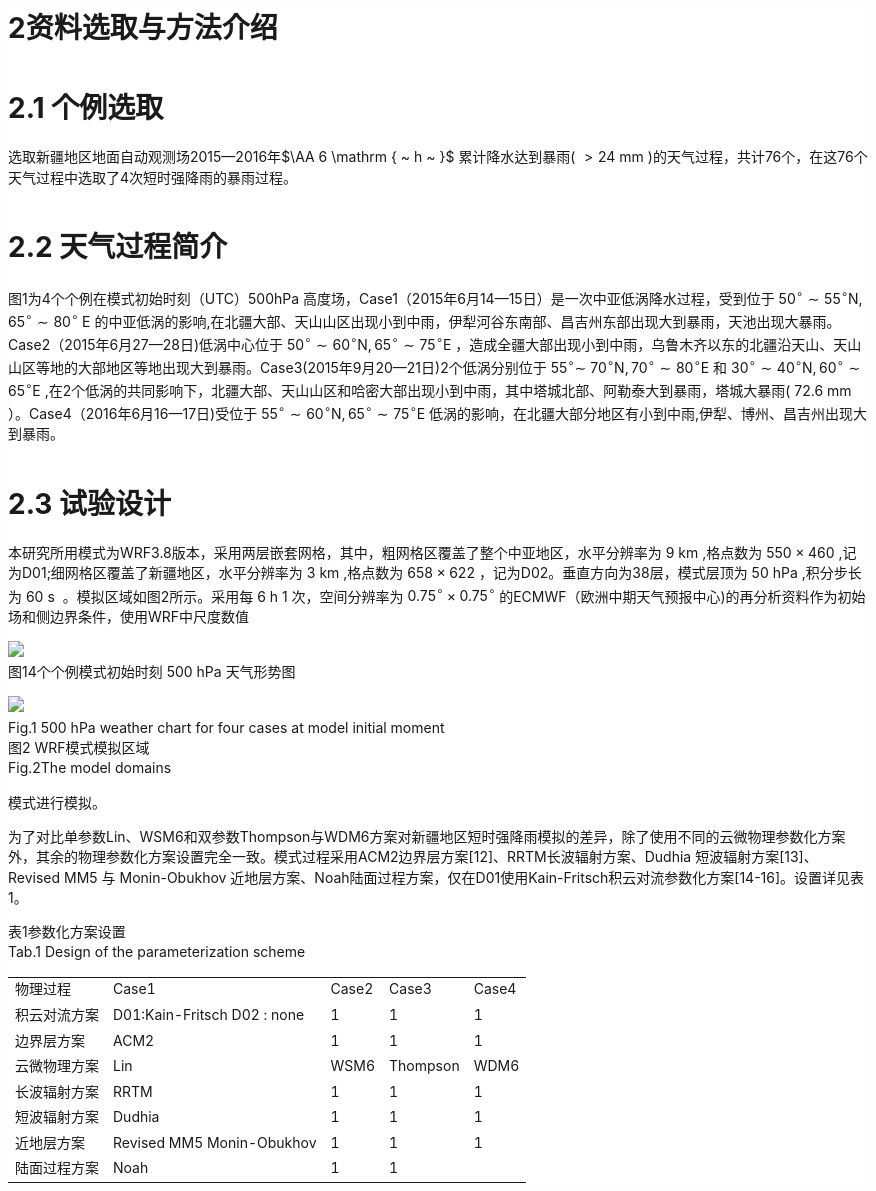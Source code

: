 # 2资料选取与方法介绍

# 2.1 个例选取

选取新疆地区地面自动观测场2015—2016年$\AA 6 \mathrm { ~ h ~ }$ 累计降水达到暴雨( $> 2 4 ~ \mathrm { m m }$ )的天气过程，共计76个，在这76个天气过程中选取了4次短时强降雨的暴雨过程。

# 2.2 天气过程简介

图1为4个个例在模式初始时刻（UTC）500hPa 高度场，Case1（2015年6月14—15日）是一次中亚低涡降水过程，受到位于 $5 0 ^ { \circ } \sim 5 5 ^ { \circ } \mathrm { N } , 6 5 ^ { \circ } \sim 8 0 ^ { \circ }$ E 的中亚低涡的影响,在北疆大部、天山山区出现小到中雨，伊犁河谷东南部、昌吉州东部出现大到暴雨，天池出现大暴雨。Case2（2015年6月27—28日)低涡中心位于 $5 0 ^ { \circ } \sim 6 0 ^ { \circ } \mathrm { N } , 6 5 ^ { \circ } \sim 7 5 ^ { \circ } \mathrm { E }$ ，造成全疆大部出现小到中雨，乌鲁木齐以东的北疆沿天山、天山山区等地的大部地区等地出现大到暴雨。Case3(2015年9月20—21日)2个低涡分别位于 $5 5 ^ { \circ } \sim$ $7 0 ^ { \circ } \mathrm { N } , 7 0 ^ { \circ } \sim 8 0 ^ { \circ } \mathrm { E }$ 和 $3 0 ^ { \circ } \sim 4 0 ^ { \circ } \mathrm { N } , 6 0 ^ { \circ } \sim 6 5 ^ { \circ } \mathrm { E }$ ,在2个低涡的共同影响下，北疆大部、天山山区和哈密大部出现小到中雨，其中塔城北部、阿勒泰大到暴雨，塔城大暴雨( $7 2 . 6 \ \mathrm { m m }$ ）。Case4（2016年6月16—17日)受位于 $5 5 ^ { \circ } \sim 6 0 ^ { \circ } \mathrm { N } , 6 5 ^ { \circ } \sim 7 5 ^ { \circ } \mathrm { E }$ 低涡的影响，在北疆大部分地区有小到中雨,伊犁、博州、昌吉州出现大到暴雨。

# 2.3 试验设计

本研究所用模式为WRF3.8版本，采用两层嵌套网格，其中，粗网格区覆盖了整个中亚地区，水平分辨率为 $9 ~ \mathrm { k m }$ ,格点数为 $5 5 0 \times 4 6 0$ ,记为D01;细网格区覆盖了新疆地区，水平分辨率为 $3 ~ \mathrm { k m }$ ,格点数为 $6 5 8 \times 6 2 2$ ，记为D02。垂直方向为38层，模式层顶为 $5 0 \ \mathrm { h P a }$ ,积分步长为 $6 0 \mathrm { ~ s ~ }$ 。模拟区域如图2所示。采用每 $6 \mathrm { ~ h ~ } 1$ 次，空间分辨率为 $0 . 7 5 ^ { \circ } \times 0 . 7 5 ^ { \circ }$ 的ECMWF（欧洲中期天气预报中心)的再分析资料作为初始场和侧边界条件，使用WRF中尺度数值

![](images/24243dd955d51bf309bfb9b686152b88b192ed6b4b38a41eb43dcf4d4cacee92.jpg)  
图14个个例模式初始时刻 $5 0 0 ~ \mathrm { { h P a } }$ 天气形势图

![](images/f8c3e3d8f013705e188874730dcdd0dd7fc42536b5d50582c82fd15314c2bc6f.jpg)  
Fig.1 $5 0 0 ~ \mathrm { { h P a } }$ weather chart for four cases at model initial moment   
图2 WRF模式模拟区域  
Fig.2The model domains

模式进行模拟。

为了对比单参数Lin、WSM6和双参数Thompson与WDM6方案对新疆地区短时强降雨模拟的差异，除了使用不同的云微物理参数化方案外，其余的物理参数化方案设置完全一致。模式过程采用ACM2边界层方案[12]、RRTM长波辐射方案、Dudhia 短波辐射方案[13]、Revised MM5 与 Monin-Obukhov 近地层方案、Noah陆面过程方案，仅在D01使用Kain-Fritsch积云对流参数化方案[14-16]。设置详见表1。

表1参数化方案设置  
Tab.1 Design of the parameterization scheme   

<html><body><table><tr><td>物理过程</td><td>Case1</td><td>Case2</td><td>Case3</td><td>Case4</td></tr><tr><td>积云对流方案</td><td>D01:Kain-Fritsch D02 : none</td><td>1</td><td>1</td><td>1</td></tr><tr><td>边界层方案</td><td>ACM2</td><td>1</td><td>1</td><td>1</td></tr><tr><td>云微物理方案</td><td>Lin</td><td>WSM6</td><td>Thompson</td><td>WDM6</td></tr><tr><td>长波辐射方案</td><td>RRTM</td><td>1</td><td>1</td><td>1</td></tr><tr><td>短波辐射方案</td><td>Dudhia</td><td>1</td><td>1</td><td>1</td></tr><tr><td>近地层方案</td><td>Revised MM5 Monin-Obukhov</td><td>1</td><td>1</td><td>1</td></tr><tr><td>陆面过程方案</td><td>Noah</td><td>1</td><td>1</td><td></td></tr></table></body></html>
